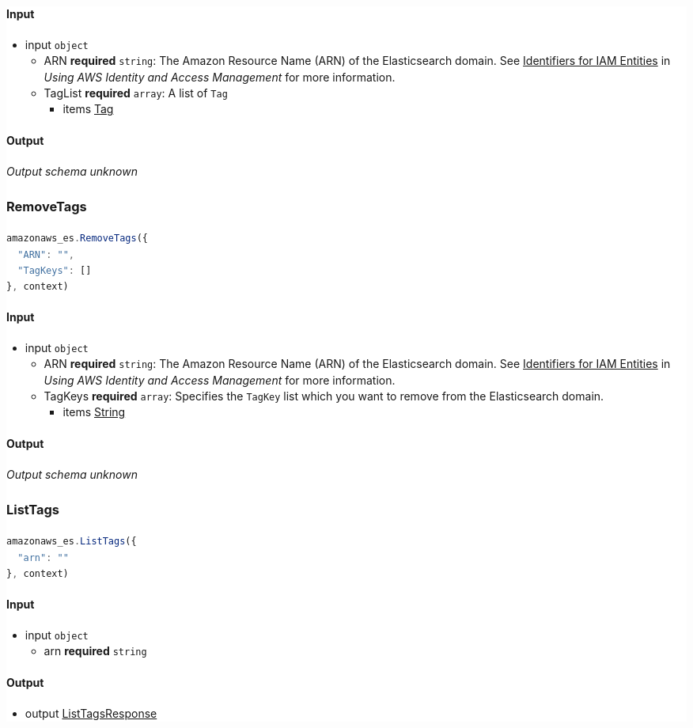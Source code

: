 #### Input
* input `object`
  * ARN **required** `string`: The Amazon Resource Name (ARN) of the Elasticsearch domain. See <a href="http://docs.aws.amazon.com/IAM/latest/UserGuide/index.html?Using_Identifiers.html" target="_blank">Identifiers for IAM Entities</a> in <i>Using AWS Identity and Access Management</i> for more information.
  * TagList **required** `array`: A list of <code>Tag</code> 
    * items [Tag](#tag)

#### Output
*Output schema unknown*

### RemoveTags



```js
amazonaws_es.RemoveTags({
  "ARN": "",
  "TagKeys": []
}, context)
```

#### Input
* input `object`
  * ARN **required** `string`: The Amazon Resource Name (ARN) of the Elasticsearch domain. See <a href="http://docs.aws.amazon.com/IAM/latest/UserGuide/index.html?Using_Identifiers.html" target="_blank">Identifiers for IAM Entities</a> in <i>Using AWS Identity and Access Management</i> for more information.
  * TagKeys **required** `array`: Specifies the <code>TagKey</code> list which you want to remove from the Elasticsearch domain.
    * items [String](#string)

#### Output
*Output schema unknown*

### ListTags



```js
amazonaws_es.ListTags({
  "arn": ""
}, context)
```

#### Input
* input `object`
  * arn **required** `string`

#### Output
* output [ListTagsResponse](#listtagsresponse)


